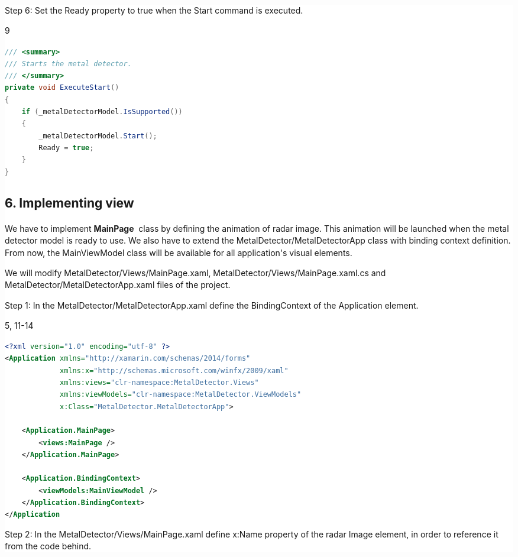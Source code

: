 Step 6: Set the Ready property to true when the Start command is executed.

<highlight>9</highlight>

```csharp
/// <summary>
/// Starts the metal detector.
/// </summary>
private void ExecuteStart()
{
    if (_metalDetectorModel.IsSupported())
    {
        _metalDetectorModel.Start();
        Ready = true;
    }
}

```

## 6. Implementing view

We have to implement **MainPage**  class by defining the animation of radar image. This animation will be launched when the metal detector model is ready to use. We also have to extend the MetalDetector/MetalDetectorApp class with binding context definition. From now, the MainViewModel class will be available for all application's visual elements.

We will modify MetalDetector/Views/MainPage.xaml, MetalDetector/Views/MainPage.xaml.cs and MetalDetector/MetalDetectorApp.xaml files of the project.

Step 1: In the MetalDetector/MetalDetectorApp.xaml define the BindingContext of the Application element.

<highlight>5, 11-14</highlight>

```xml
<?xml version="1.0" encoding="utf-8" ?>
<Application xmlns="http://xamarin.com/schemas/2014/forms"
             xmlns:x="http://schemas.microsoft.com/winfx/2009/xaml"
             xmlns:views="clr-namespace:MetalDetector.Views"
             xmlns:viewModels="clr-namespace:MetalDetector.ViewModels"
             x:Class="MetalDetector.MetalDetectorApp">

    <Application.MainPage>
        <views:MainPage />
    </Application.MainPage>

    <Application.BindingContext>
        <viewModels:MainViewModel />
    </Application.BindingContext>
</Application

```

Step 2: In the MetalDetector/Views/MainPage.xaml define x:Name property of the radar Image element, in order to reference it from the code behind.
